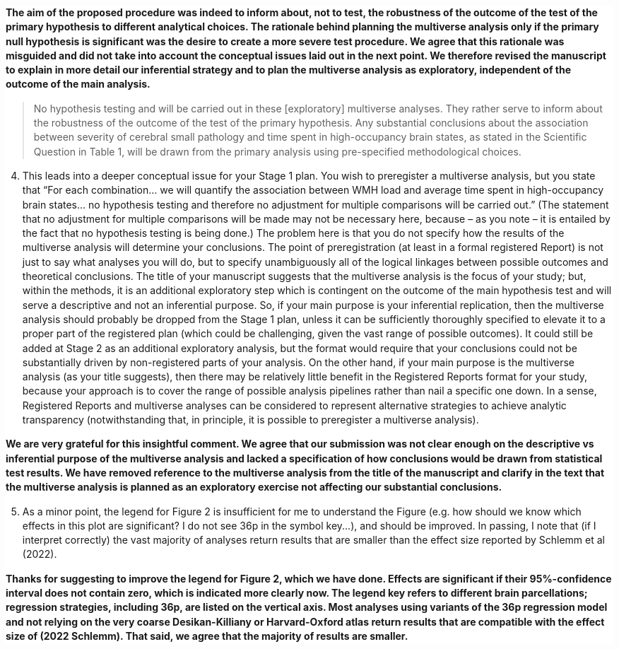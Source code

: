 **The aim of the proposed procedure was indeed to inform about, not to test, the robustness of the outcome of the test of the primary hypothesis to different analytical choices. The rationale behind planning the multiverse analysis only if the primary null hypothesis is significant was the desire to create a more severe test procedure. We agree that this rationale was misguided and did not take into account the conceptual issues laid out in the next point. We therefore revised the manuscript to explain in more detail our inferential strategy and to plan the multiverse analysis as exploratory, independent of the outcome of the main analysis.**
> No hypothesis testing and will be carried out in these [exploratory] multiverse analyses. They rather serve to inform about the robustness of the outcome of the test of the primary hypothesis. Any substantial conclusions about the association between severity of cerebral small pathology and time spent in high-occupancy brain states, as stated in the Scientific Question in Table 1, will be drawn from the primary analysis using pre-specified methodological choices.

4. This leads into a deeper conceptual issue for your Stage 1 plan. You wish to preregister a multiverse analysis, but you state that “For each combination… we will quantify the association between WMH load and average time spent in high-occupancy brain states... no hypothesis testing and therefore no adjustment for multiple comparisons will be carried out.” (The statement that no adjustment for multiple comparisons will be made may not be necessary here, because – as you note – it is entailed by the fact that no hypothesis testing is being done.)
The problem here is that you do not specify how the results of the multiverse analysis will determine your conclusions. The point of preregistration (at least in a formal registered Report) is not just to say what analyses you will do, but to specify unambiguously all of the logical linkages between possible outcomes and theoretical conclusions. The title of your manuscript suggests that the multiverse analysis is the focus of your study; but, within the methods, it is an additional exploratory step which is contingent on the outcome of the main hypothesis test and will serve a descriptive and not an inferential purpose.
So, if your main purpose is your inferential replication, then the multiverse analysis should probably be dropped from the Stage 1 plan, unless it can be sufficiently thoroughly specified to elevate it to a proper part of the registered plan (which could be challenging, given the vast range of possible outcomes). It could still be added at Stage 2 as an additional exploratory analysis, but the format would require that your conclusions could not be substantially driven by non-registered parts of your analysis.
On the other hand, if your main purpose is the multiverse analysis (as your title suggests), then there may be relatively little benefit in the Registered Reports format for your study, because your approach is to cover the range of possible analysis pipelines rather than nail a specific one down. In a sense, Registered Reports and multiverse analyses can be considered to represent alternative strategies to achieve analytic transparency (notwithstanding that, in principle, it is possible to preregister a multiverse analysis).

**We are very grateful for this insightful comment. We agree that our submission was not clear enough on the descriptive vs inferential purpose of the multiverse analysis and lacked a specification of how conclusions would be drawn from statistical test results. We have removed reference to the multiverse analysis from the title of the manuscript and clarify in the text that the multiverse analysis is planned as an exploratory exercise not affecting our substantial conclusions.**

5. As a minor point, the legend for Figure 2 is insufficient for me to understand the Figure (e.g. how should we know which effects in this plot are significant? I do not see 36p in the symbol key...), and should be improved. In passing, I note that (if I interpret correctly) the vast majority of analyses return results that are smaller than the effect size reported by Schlemm et al (2022).

**Thanks for suggesting to improve the legend for Figure 2, which we have done. Effects are significant if their 95%-confidence interval does not contain zero, which is indicated more clearly now. The legend key refers to different brain parcellations; regression strategies, including 36p, are listed on the vertical axis. Most analyses using variants of the 36p regression model and not relying on the very coarse Desikan-Killiany or Harvard-Oxford atlas return results that are compatible with the effect size of (2022 Schlemm). That said, we agree that the majority of results are smaller.**
